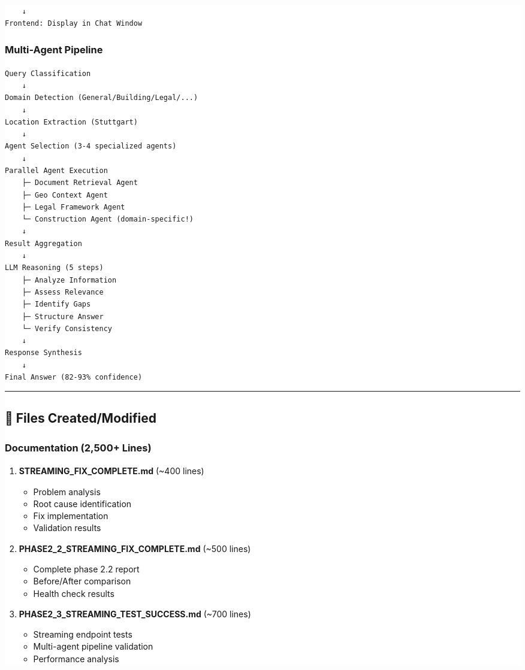 ```
    ↓
Frontend: Display in Chat Window
```

### Multi-Agent Pipeline
```
Query Classification
    ↓
Domain Detection (General/Building/Legal/...)
    ↓
Location Extraction (Stuttgart)
    ↓
Agent Selection (3-4 specialized agents)
    ↓
Parallel Agent Execution
    ├─ Document Retrieval Agent
    ├─ Geo Context Agent  
    ├─ Legal Framework Agent
    └─ Construction Agent (domain-specific!)
    ↓
Result Aggregation
    ↓
LLM Reasoning (5 steps)
    ├─ Analyze Information
    ├─ Assess Relevance
    ├─ Identify Gaps
    ├─ Structure Answer
    └─ Verify Consistency
    ↓
Response Synthesis
    ↓
Final Answer (82-93% confidence)
```

---

## 📁 Files Created/Modified

### Documentation (2,500+ Lines)
1. **STREAMING_FIX_COMPLETE.md** (~400 lines)
   - Problem analysis
   - Root cause identification
   - Fix implementation
   - Validation results

2. **PHASE2_2_STREAMING_FIX_COMPLETE.md** (~500 lines)
   - Complete phase 2.2 report
   - Before/After comparison
   - Health check results

3. **PHASE2_3_STREAMING_TEST_SUCCESS.md** (~700 lines)
   - Streaming endpoint tests
   - Multi-agent pipeline validation
   - Performance analysis
